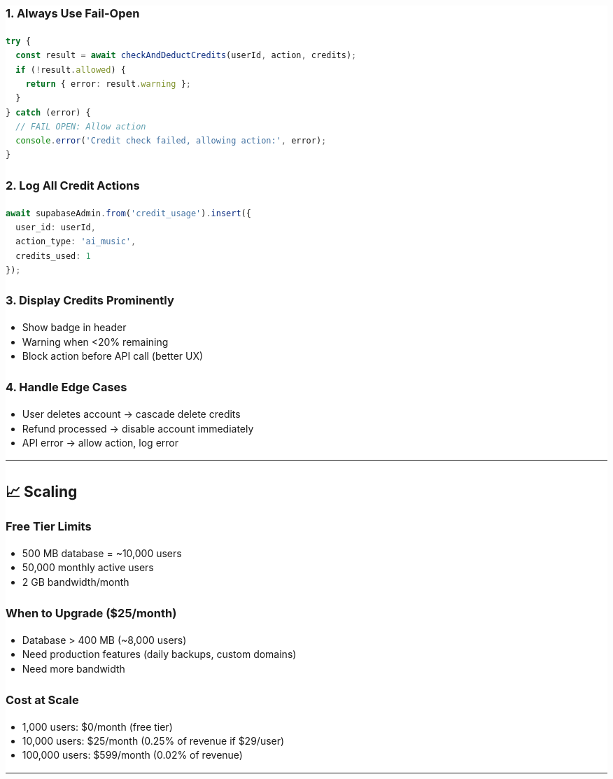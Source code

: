 ### 1. Always Use Fail-Open
```typescript
try {
  const result = await checkAndDeductCredits(userId, action, credits);
  if (!result.allowed) {
    return { error: result.warning };
  }
} catch (error) {
  // FAIL OPEN: Allow action
  console.error('Credit check failed, allowing action:', error);
}
```

### 2. Log All Credit Actions
```typescript
await supabaseAdmin.from('credit_usage').insert({
  user_id: userId,
  action_type: 'ai_music',
  credits_used: 1
});
```

### 3. Display Credits Prominently
- Show badge in header
- Warning when <20% remaining
- Block action before API call (better UX)

### 4. Handle Edge Cases
- User deletes account → cascade delete credits
- Refund processed → disable account immediately
- API error → allow action, log error

---

## 📈 Scaling

### Free Tier Limits
- 500 MB database = ~10,000 users
- 50,000 monthly active users
- 2 GB bandwidth/month

### When to Upgrade ($25/month)
- Database > 400 MB (~8,000 users)
- Need production features (daily backups, custom domains)
- Need more bandwidth

### Cost at Scale
- 1,000 users: $0/month (free tier)
- 10,000 users: $25/month (0.25% of revenue if $29/user)
- 100,000 users: $599/month (0.02% of revenue)

---
